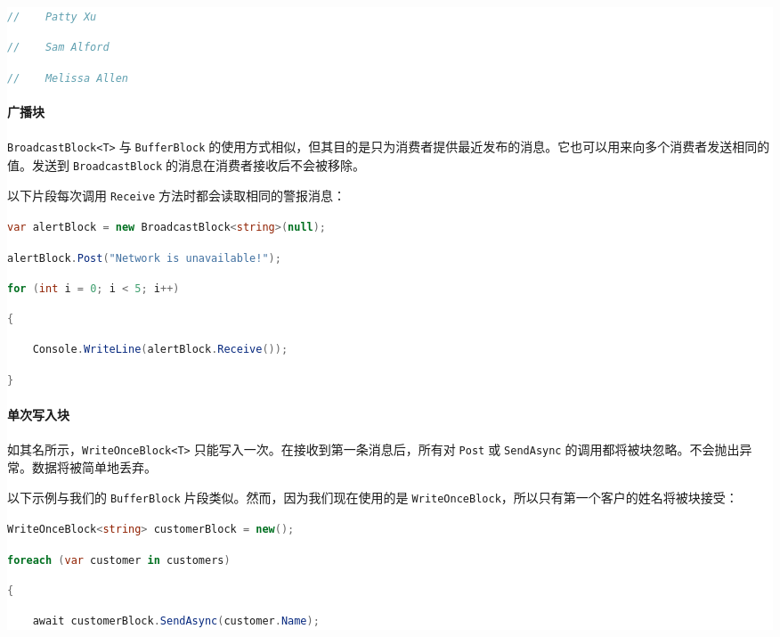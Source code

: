 ```cs
//    Patty Xu
```

```cs
//    Sam Alford
```

```cs
//    Melissa Allen
```

#### 广播块

`BroadcastBlock<T>` 与 `BufferBlock` 的使用方式相似，但其目的是只为消费者提供最近发布的消息。它也可以用来向多个消费者发送相同的值。发送到 `BroadcastBlock` 的消息在消费者接收后不会被移除。

以下片段每次调用 `Receive` 方法时都会读取相同的警报消息：

```cs
var alertBlock = new BroadcastBlock<string>(null);
```

```cs
alertBlock.Post("Network is unavailable!");
```

```cs
for (int i = 0; i < 5; i++)
```

```cs
{
```

```cs
    Console.WriteLine(alertBlock.Receive());
```

```cs
}
```

#### 单次写入块

如其名所示，`WriteOnceBlock<T>` 只能写入一次。在接收到第一条消息后，所有对 `Post` 或 `SendAsync` 的调用都将被块忽略。不会抛出异常。数据将被简单地丢弃。

以下示例与我们的 `BufferBlock` 片段类似。然而，因为我们现在使用的是 `WriteOnceBlock`，所以只有第一个客户的姓名将被块接受：

```cs
WriteOnceBlock<string> customerBlock = new();
```

```cs
foreach (var customer in customers)
```

```cs
{
```

```cs
    await customerBlock.SendAsync(customer.Name);
```
